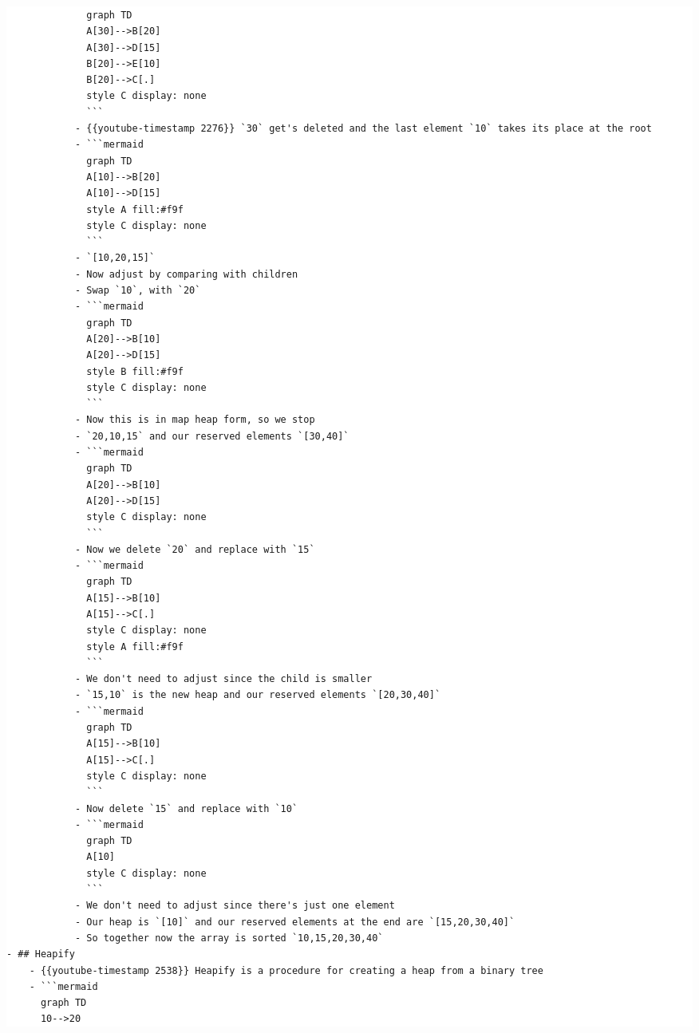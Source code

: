 				  graph TD
				  A[30]-->B[20]
				  A[30]-->D[15]
				  B[20]-->E[10]
				  B[20]-->C[.]
				  style C display: none
				  ```
				- {{youtube-timestamp 2276}} `30` get's deleted and the last element `10` takes its place at the root
				- ```mermaid
				  graph TD
				  A[10]-->B[20]
				  A[10]-->D[15]
				  style A fill:#f9f
				  style C display: none
				  ```
				- `[10,20,15]`
				- Now adjust by comparing with children
				- Swap `10`, with `20`
				- ```mermaid
				  graph TD
				  A[20]-->B[10]
				  A[20]-->D[15]
				  style B fill:#f9f
				  style C display: none
				  ```
				- Now this is in map heap form, so we stop
				- `20,10,15` and our reserved elements `[30,40]`
				- ```mermaid
				  graph TD
				  A[20]-->B[10]
				  A[20]-->D[15]
				  style C display: none
				  ```
				- Now we delete `20` and replace with `15`
				- ```mermaid
				  graph TD
				  A[15]-->B[10]
				  A[15]-->C[.]
				  style C display: none
				  style A fill:#f9f
				  ```
				- We don't need to adjust since the child is smaller
				- `15,10` is the new heap and our reserved elements `[20,30,40]`
				- ```mermaid
				  graph TD
				  A[15]-->B[10]
				  A[15]-->C[.]
				  style C display: none
				  ```
				- Now delete `15` and replace with `10`
				- ```mermaid
				  graph TD
				  A[10]
				  style C display: none
				  ```
				- We don't need to adjust since there's just one element
				- Our heap is `[10]` and our reserved elements at the end are `[15,20,30,40]`
				- So together now the array is sorted `10,15,20,30,40`
	- ## Heapify
		- {{youtube-timestamp 2538}} Heapify is a procedure for creating a heap from a binary tree
		- ```mermaid
		  graph TD
		  10-->20